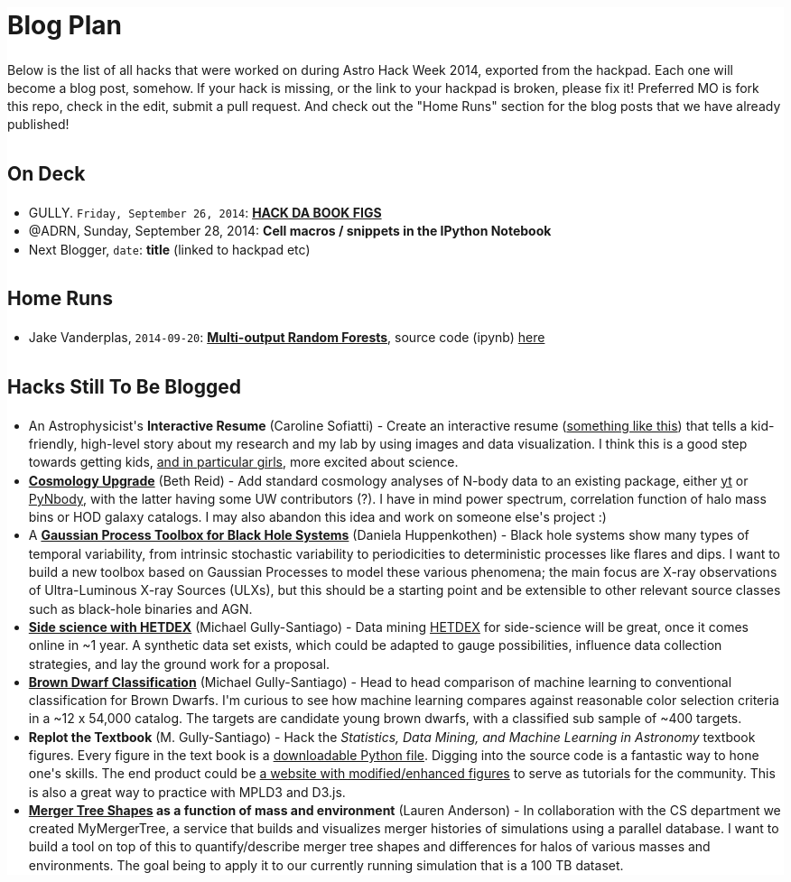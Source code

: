 # Blog Plan

Below is the list of all hacks that were worked on during Astro Hack Week 2014, exported from the hackpad. Each one will become a blog post, somehow. If your hack is missing, or the link to your hackpad is broken, please fix it! Preferred MO is fork this repo, check in the edit, submit a pull request. And check out the "Home Runs" section for the blog posts that we have already published!


## On Deck

* GULLY.  `Friday, September 26, 2014`: **[HACK DA BOOK FIGS](gully.github.io/astroMLfigs)**
* @ADRN, Sunday, September 28, 2014: **Cell macros / snippets in the IPython Notebook**
* Next Blogger, `date`: **title** (linked to hackpad etc)

## Home Runs

* Jake Vanderplas, `2014-09-20`: **[Multi-output Random Forests](http://astrohackweek.github.io/blog/multi-output-random-forests.html)**, source code (ipynb) [here](https://github.com/AstroHackWeek/website_source/blob/master/posts/multi-output-random-forests.ipynb)



## Hacks Still To Be Blogged

*   An Astrophysicist's **Interactive Resume** (Caroline Sofiatti) - Create an interactive resume ([something like this](http://www.anniwang.com/)) that tells a kid-friendly, high-level story about my research and my lab by using images and data visualization. I think this is a good step towards getting kids, [and in particular girls](http://blogs.scientificamerican.com/budding-scientist/2013/04/16/to-attract-more-girls-to-stem-bring-storytelling-to-science/), more excited about science. 
*   **[Cosmology Upgrade](/2vrSzDgKy7V#Cosmology-Upgrade)**  (Beth Reid) - Add standard cosmology analyses of N-body data to an existing package, either [yt](http://yt-project.org/) or [PyNbody](https://github.com/pynbody/pynbody), with the latter having some UW contributors (?).  I have in mind power spectrum, correlation function of halo mass bins or HOD galaxy catalogs.  I may also abandon this idea and work on someone else's project :)
*   A **[Gaussian Process Toolbox for Black Hole Systems](/GkqtE4cyZny#Gaussian-Process-Toolbox-for-Black-Hole-Systems)** (Daniela Huppenkothen) - Black hole systems show many types of temporal variability, from intrinsic stochastic variability to periodicities to deterministic processes like flares and dips. I want to build a new toolbox based on Gaussian Processes to model these various phenomena; the main focus are X-ray observations of Ultra-Luminous X-ray Sources (ULXs), but this should be a starting point and be extensible to other relevant source classes such as black-hole binaries and AGN.
*   **[Side science with HETDEX](https://hackpad.com/s3hKgED9RzB)** (Michael Gully-Santiago) -  Data mining [HETDEX](http://hetdex.org/) for side-science will be great, once it comes online in ~1 year.  A synthetic data set exists, which could be adapted to gauge possibilities, influence data collection strategies, and lay the ground work for a proposal.
*   **[Brown Dwarf Classification](/Brown-Dwarf-Classification-RdADTwhDlqD)** (Michael Gully-Santiago) - Head to head comparison of machine learning to conventional classification for Brown Dwarfs.  I'm curious to see how machine learning compares against reasonable color selection criteria in a ~12 x 54,000 catalog.  The targets are candidate young brown dwarfs, with a classified sub sample of ~400 targets.  
*   **Replot the Textbook** (M. Gully-Santiago) - Hack the _Statistics, Data Mining, and Machine Learning in Astronomy_ textbook figures.  Every figure in the text book is a [downloadable Python file](http://www.astroml.org/book_figures/).  Digging into the source code is a fantastic way to hone one's skills.  The end product could be [a website with modified/enhanced figures](https://http://gully.github.io/astroMLfigs/) to serve as tutorials for the community.  This is also a great way to practice with MPLD3 and D3.js.
*   **[Merger Tree Shapes](/Merger-Tree-Shapes-Wj3hibCLouk) as a function of mass and environment** (Lauren Anderson) - In collaboration with the CS department we created MyMergerTree, a service that builds and visualizes merger histories of simulations using a parallel database. I want to build a tool on top of this to quantify/describe merger tree shapes and differences for halos of various masses and environments. The goal being to apply it to our currently running simulation that is a 100 TB dataset.  